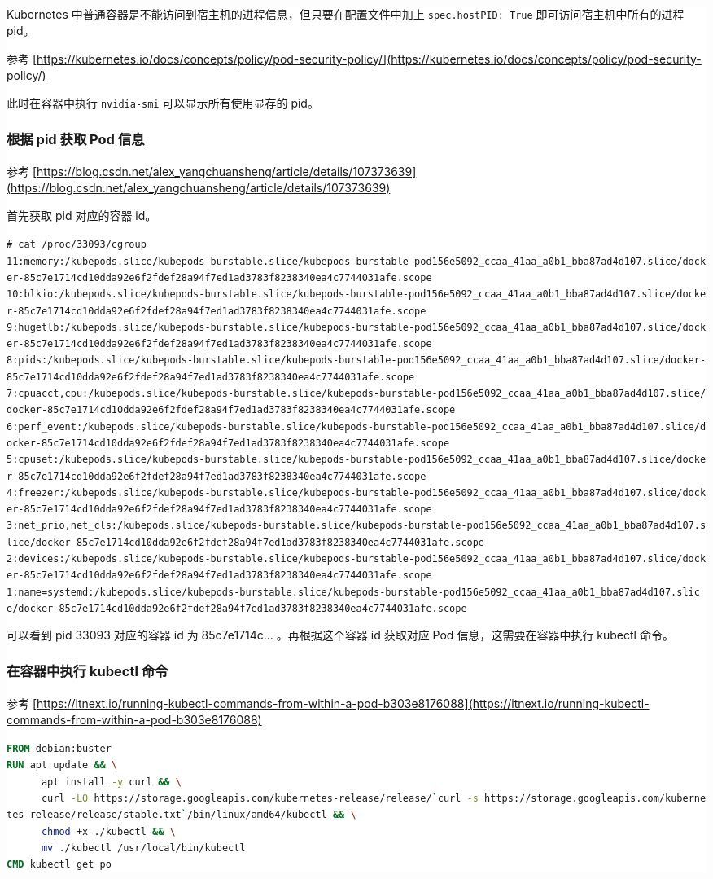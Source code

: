 Kubernetes 中普通容器是不能访问到宿主机的进程信息，但只要在配置文件中加上 `spec.hostPID: True` 即可访问宿主机中所有的进程 pid。

参考 [https://kubernetes.io/docs/concepts/policy/pod-security-policy/](https://kubernetes.io/docs/concepts/policy/pod-security-policy/)

此时在容器中执行 `nvidia-smi` 可以显示所有使用显存的 pid。

### 根据 pid 获取 Pod 信息

参考 [https://blog.csdn.net/alex_yangchuansheng/article/details/107373639](https://blog.csdn.net/alex_yangchuansheng/article/details/107373639)

首先获取 pid 对应的容器 id。

```shell
# cat /proc/33093/cgroup
11:memory:/kubepods.slice/kubepods-burstable.slice/kubepods-burstable-pod156e5092_ccaa_41aa_a0b1_bba87ad4d107.slice/docker-85c7e1714cd10dda92e6f2fdef28a94f7ed1ad3783f8238340ea4c7744031afe.scope
10:blkio:/kubepods.slice/kubepods-burstable.slice/kubepods-burstable-pod156e5092_ccaa_41aa_a0b1_bba87ad4d107.slice/docker-85c7e1714cd10dda92e6f2fdef28a94f7ed1ad3783f8238340ea4c7744031afe.scope
9:hugetlb:/kubepods.slice/kubepods-burstable.slice/kubepods-burstable-pod156e5092_ccaa_41aa_a0b1_bba87ad4d107.slice/docker-85c7e1714cd10dda92e6f2fdef28a94f7ed1ad3783f8238340ea4c7744031afe.scope
8:pids:/kubepods.slice/kubepods-burstable.slice/kubepods-burstable-pod156e5092_ccaa_41aa_a0b1_bba87ad4d107.slice/docker-85c7e1714cd10dda92e6f2fdef28a94f7ed1ad3783f8238340ea4c7744031afe.scope
7:cpuacct,cpu:/kubepods.slice/kubepods-burstable.slice/kubepods-burstable-pod156e5092_ccaa_41aa_a0b1_bba87ad4d107.slice/docker-85c7e1714cd10dda92e6f2fdef28a94f7ed1ad3783f8238340ea4c7744031afe.scope
6:perf_event:/kubepods.slice/kubepods-burstable.slice/kubepods-burstable-pod156e5092_ccaa_41aa_a0b1_bba87ad4d107.slice/docker-85c7e1714cd10dda92e6f2fdef28a94f7ed1ad3783f8238340ea4c7744031afe.scope
5:cpuset:/kubepods.slice/kubepods-burstable.slice/kubepods-burstable-pod156e5092_ccaa_41aa_a0b1_bba87ad4d107.slice/docker-85c7e1714cd10dda92e6f2fdef28a94f7ed1ad3783f8238340ea4c7744031afe.scope
4:freezer:/kubepods.slice/kubepods-burstable.slice/kubepods-burstable-pod156e5092_ccaa_41aa_a0b1_bba87ad4d107.slice/docker-85c7e1714cd10dda92e6f2fdef28a94f7ed1ad3783f8238340ea4c7744031afe.scope
3:net_prio,net_cls:/kubepods.slice/kubepods-burstable.slice/kubepods-burstable-pod156e5092_ccaa_41aa_a0b1_bba87ad4d107.slice/docker-85c7e1714cd10dda92e6f2fdef28a94f7ed1ad3783f8238340ea4c7744031afe.scope
2:devices:/kubepods.slice/kubepods-burstable.slice/kubepods-burstable-pod156e5092_ccaa_41aa_a0b1_bba87ad4d107.slice/docker-85c7e1714cd10dda92e6f2fdef28a94f7ed1ad3783f8238340ea4c7744031afe.scope
1:name=systemd:/kubepods.slice/kubepods-burstable.slice/kubepods-burstable-pod156e5092_ccaa_41aa_a0b1_bba87ad4d107.slice/docker-85c7e1714cd10dda92e6f2fdef28a94f7ed1ad3783f8238340ea4c7744031afe.scope
```

可以看到 pid 33093 对应的容器 id 为 85c7e1714c... 。再根据这个容器 id 获取对应 Pod 信息，这需要在容器中执行 kubectl 命令。

### 在容器中执行 kubectl 命令

参考 [https://itnext.io/running-kubectl-commands-from-within-a-pod-b303e8176088](https://itnext.io/running-kubectl-commands-from-within-a-pod-b303e8176088)

```dockerfile
FROM debian:buster
RUN apt update && \
      apt install -y curl && \
      curl -LO https://storage.googleapis.com/kubernetes-release/release/`curl -s https://storage.googleapis.com/kubernetes-release/release/stable.txt`/bin/linux/amd64/kubectl && \
      chmod +x ./kubectl && \
      mv ./kubectl /usr/local/bin/kubectl
CMD kubectl get po
```
